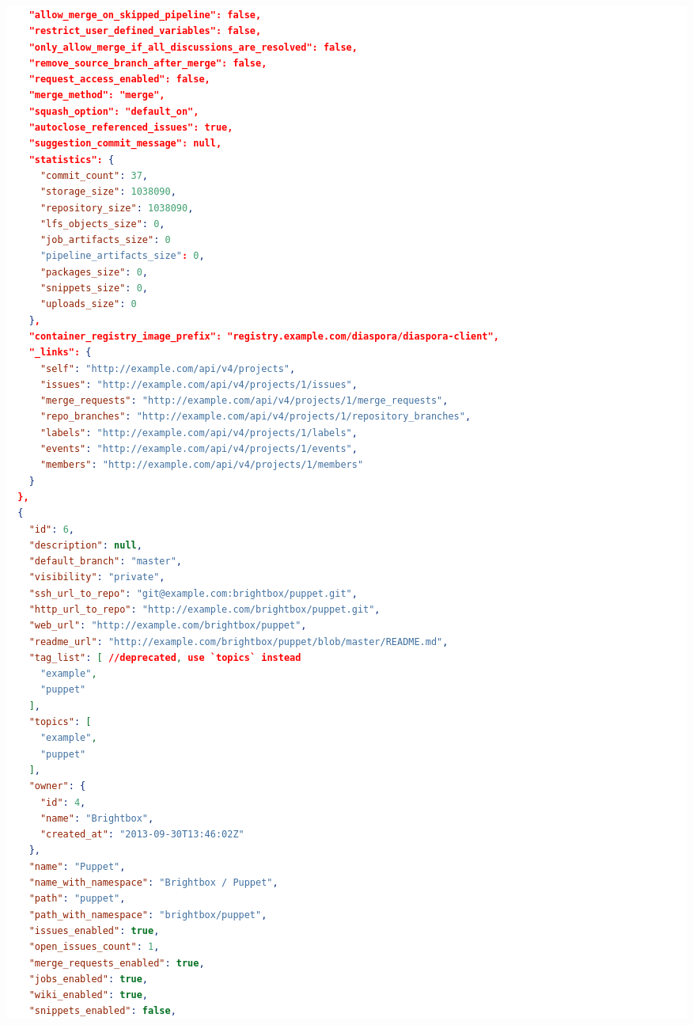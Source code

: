 ```json
    "allow_merge_on_skipped_pipeline": false,
    "restrict_user_defined_variables": false,
    "only_allow_merge_if_all_discussions_are_resolved": false,
    "remove_source_branch_after_merge": false,
    "request_access_enabled": false,
    "merge_method": "merge",
    "squash_option": "default_on",
    "autoclose_referenced_issues": true,
    "suggestion_commit_message": null,
    "statistics": {
      "commit_count": 37,
      "storage_size": 1038090,
      "repository_size": 1038090,
      "lfs_objects_size": 0,
      "job_artifacts_size": 0
      "pipeline_artifacts_size": 0,
      "packages_size": 0,
      "snippets_size": 0,
      "uploads_size": 0
    },
    "container_registry_image_prefix": "registry.example.com/diaspora/diaspora-client",
    "_links": {
      "self": "http://example.com/api/v4/projects",
      "issues": "http://example.com/api/v4/projects/1/issues",
      "merge_requests": "http://example.com/api/v4/projects/1/merge_requests",
      "repo_branches": "http://example.com/api/v4/projects/1/repository_branches",
      "labels": "http://example.com/api/v4/projects/1/labels",
      "events": "http://example.com/api/v4/projects/1/events",
      "members": "http://example.com/api/v4/projects/1/members"
    }
  },
  {
    "id": 6,
    "description": null,
    "default_branch": "master",
    "visibility": "private",
    "ssh_url_to_repo": "git@example.com:brightbox/puppet.git",
    "http_url_to_repo": "http://example.com/brightbox/puppet.git",
    "web_url": "http://example.com/brightbox/puppet",
    "readme_url": "http://example.com/brightbox/puppet/blob/master/README.md",
    "tag_list": [ //deprecated, use `topics` instead
      "example",
      "puppet"
    ],
    "topics": [
      "example",
      "puppet"
    ],
    "owner": {
      "id": 4,
      "name": "Brightbox",
      "created_at": "2013-09-30T13:46:02Z"
    },
    "name": "Puppet",
    "name_with_namespace": "Brightbox / Puppet",
    "path": "puppet",
    "path_with_namespace": "brightbox/puppet",
    "issues_enabled": true,
    "open_issues_count": 1,
    "merge_requests_enabled": true,
    "jobs_enabled": true,
    "wiki_enabled": true,
    "snippets_enabled": false,
```
